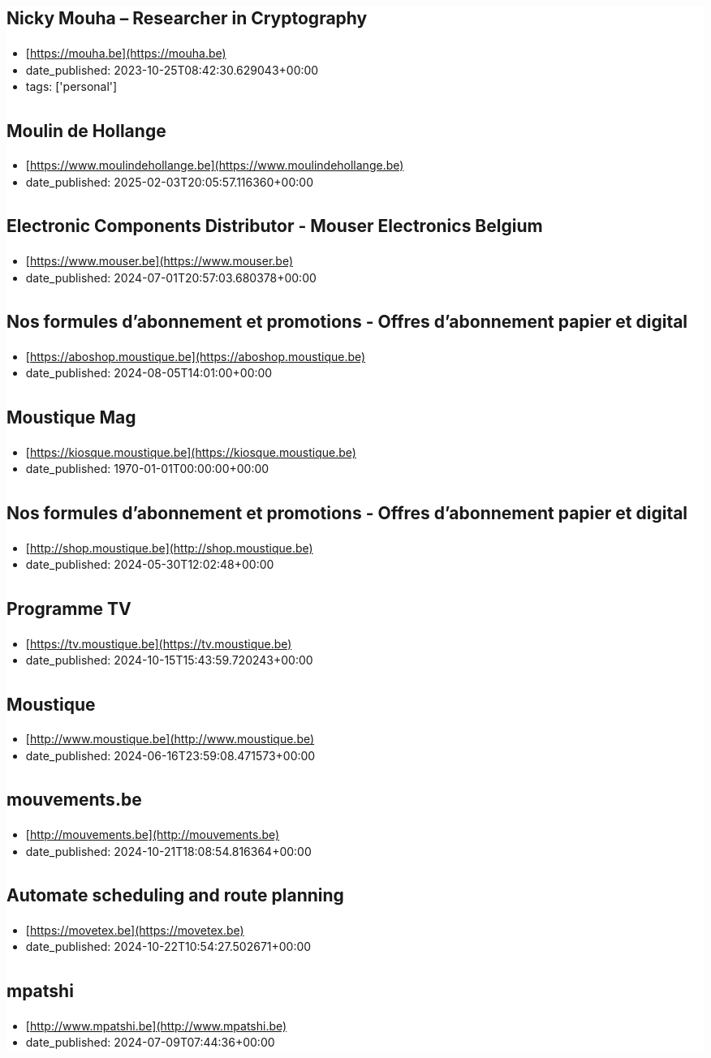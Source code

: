  ## Nicky Mouha – Researcher in Cryptography
 - [https://mouha.be](https://mouha.be)
 - date_published: 2023-10-25T08:42:30.629043+00:00
 - tags: ['personal']

 ## Moulin de Hollange
 - [https://www.moulindehollange.be](https://www.moulindehollange.be)
 - date_published: 2025-02-03T20:05:57.116360+00:00

 ## Electronic Components Distributor - Mouser Electronics Belgium
 - [https://www.mouser.be](https://www.mouser.be)
 - date_published: 2024-07-01T20:57:03.680378+00:00

 ## Nos formules d’abonnement et promotions - Offres d’abonnement papier et digital
 - [https://aboshop.moustique.be](https://aboshop.moustique.be)
 - date_published: 2024-08-05T14:01:00+00:00

 ## Moustique Mag
 - [https://kiosque.moustique.be](https://kiosque.moustique.be)
 - date_published: 1970-01-01T00:00:00+00:00

 ## Nos formules d’abonnement et promotions - Offres d’abonnement papier et digital
 - [http://shop.moustique.be](http://shop.moustique.be)
 - date_published: 2024-05-30T12:02:48+00:00

 ## Programme TV
 - [https://tv.moustique.be](https://tv.moustique.be)
 - date_published: 2024-10-15T15:43:59.720243+00:00

 ## Moustique
 - [http://www.moustique.be](http://www.moustique.be)
 - date_published: 2024-06-16T23:59:08.471573+00:00

 ## mouvements.be
 - [http://mouvements.be](http://mouvements.be)
 - date_published: 2024-10-21T18:08:54.816364+00:00

 ## Automate scheduling and route planning
 - [https://movetex.be](https://movetex.be)
 - date_published: 2024-10-22T10:54:27.502671+00:00

 ## mpatshi
 - [http://www.mpatshi.be](http://www.mpatshi.be)
 - date_published: 2024-07-09T07:44:36+00:00
